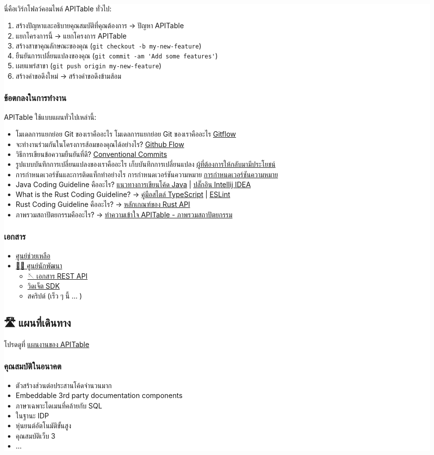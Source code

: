 นี่คือเวิร์กโฟลว์คอมไพล์ APITable ทั่วไป:

1. สร้างปัญหาและอธิบายคุณสมบัติที่คุณต้องการ -> ปัญหา APITable
2. แยกโครงการนี้ -> แยกโครงการ APITable
3. สร้างสาขาคุณลักษณะของคุณ (`git checkout -b my-new-feature`)
4. ยืนยันการเปลี่ยนแปลงของคุณ (`git commit -am 'Add some features'`)
5. เผยแพร่สาขา (`git push origin my-new-feature`)
6. สร้างคำขอดึงใหม่ -> สร้างคำขอดึงข้ามส้อม

### ข้อตกลงในการทำงาน

APITable ใช้แบบแผนทั่วไปเหล่านี้:

- โมเดลการแยกย่อย Git ของเราคืออะไร โมเดลการแยกย่อย Git ของเราคืออะไร [Gitflow](https://nvie.com/posts/a-successful-git-branching-model/)
- จะทำงานร่วมกันในโครงการส้อมของคุณได้อย่างไร? [Github Flow](https://docs.github.com/en/get-started/quickstart/github-flow)
- วิธีการเขียนข้อความยืนยันที่ดี? [Conventional Commits](https://www.conventionalcommits.org/)
- รูปแบบบันทึกการเปลี่ยนแปลงของเราคืออะไร เก็บบันทึกการเปลี่ยนแปลง [ผู้ที่ต้องการให้กลับมามีประโยชน์](https://keepachangelog.com/en/1.0.0/)
- การกำหนดเวอร์ชันและการติดแท็กทำอย่างไร การกำหนดเวอร์ชันความหมาย [การกำหนดเวอร์ชันความหมาย](https://semver.org/)
- Java Coding Guideline คืออะไร? [แนวทางการเขียนโค้ด Java](https://google.github.io/styleguide/javaguide.html) | [ปลั๊กอิน Intellij IDEA](https://plugins.jetbrains.com/plugin/8527)
- What is the Rust Coding Guideline? -> [คู่มือสไตล์ TypeScript](https://google.github.io/styleguide/tsguide.html) | [ESLint](https://www.npmjs.com/package/@typescript-eslint/eslint-plugin)
- Rust Coding Guideline คืออะไร? -> [หลักเกณฑ์ของ Rust API](https://rust-lang.github.io/api-guidelines/about.html)
- ภาพรวมสถาปัตยกรรมคืออะไร? -> [ทำความเข้าใจ APITable - ภาพรวมสถาปัตยกรรม](./docs/contribute/architecute-overview.md)

### เอกสาร

- [ศูนย์ช่วยเหลือ](https://help.apitable.com/)
- [👩‍💻 ศูนย์นักพัฒนา](https://developers.apitable.com/)
  - [🪡 เอกสาร REST API](https://developers.apitable.com/api/introduction/)
  - [วิดเจ็ต SDK](https://developers.apitable.com/widget/introduction/)
  - สคริปต์ (เร็ว ๆ นี้ ... )

## 🛣 แผนที่เดินทาง

โปรดดูที่ [แผนงานของ APITable](https://apitable.com/roadmap)

### คุณสมบัติในอนาคต

- ตัวสร้างส่วนต่อประสานโค้ดจำนวนมาก
- Embeddable 3rd party documentation components
- ภาษาเฉพาะโดเมนที่คล้ายกับ SQL
- ในฐานะ IDP
- หุ่นยนต์อัตโนมัติขั้นสูง
- คุณสมบัติเว็บ 3
- ...
